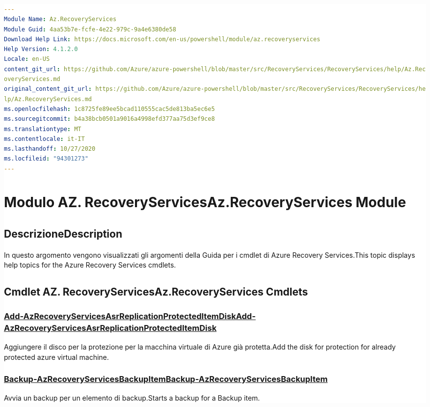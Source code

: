 ```yaml
---
Module Name: Az.RecoveryServices
Module Guid: 4aa53b7e-fcfe-4e22-979c-9a4e6380de58
Download Help Link: https://docs.microsoft.com/en-us/powershell/module/az.recoveryservices
Help Version: 4.1.2.0
Locale: en-US
content_git_url: https://github.com/Azure/azure-powershell/blob/master/src/RecoveryServices/RecoveryServices/help/Az.RecoveryServices.md
original_content_git_url: https://github.com/Azure/azure-powershell/blob/master/src/RecoveryServices/RecoveryServices/help/Az.RecoveryServices.md
ms.openlocfilehash: 1c8725fe89ee5bcad110555cac5de813ba5ec6e5
ms.sourcegitcommit: b4a38bcb0501a9016a4998efd377aa75d3ef9ce8
ms.translationtype: MT
ms.contentlocale: it-IT
ms.lasthandoff: 10/27/2020
ms.locfileid: "94301273"
---
```

# <span data-ttu-id="a0181-101">Modulo AZ. RecoveryServices</span><span class="sxs-lookup"><span data-stu-id="a0181-101">Az.RecoveryServices Module</span></span>
## <span data-ttu-id="a0181-102">Descrizione</span><span class="sxs-lookup"><span data-stu-id="a0181-102">Description</span></span>
<span data-ttu-id="a0181-103">In questo argomento vengono visualizzati gli argomenti della Guida per i cmdlet di Azure Recovery Services.</span><span class="sxs-lookup"><span data-stu-id="a0181-103">This topic displays help topics for the Azure Recovery Services cmdlets.</span></span>

## <span data-ttu-id="a0181-104">Cmdlet AZ. RecoveryServices</span><span class="sxs-lookup"><span data-stu-id="a0181-104">Az.RecoveryServices Cmdlets</span></span>
### [<span data-ttu-id="a0181-105">Add-AzRecoveryServicesAsrReplicationProtectedItemDisk</span><span class="sxs-lookup"><span data-stu-id="a0181-105">Add-AzRecoveryServicesAsrReplicationProtectedItemDisk</span></span>](Add-AzRecoveryServicesAsrReplicationProtectedItemDisk.md)
<span data-ttu-id="a0181-106">Aggiungere il disco per la protezione per la macchina virtuale di Azure già protetta.</span><span class="sxs-lookup"><span data-stu-id="a0181-106">Add the disk for protection for already protected azure virtual machine.</span></span>

### [<span data-ttu-id="a0181-107">Backup-AzRecoveryServicesBackupItem</span><span class="sxs-lookup"><span data-stu-id="a0181-107">Backup-AzRecoveryServicesBackupItem</span></span>](Backup-AzRecoveryServicesBackupItem.md)
<span data-ttu-id="a0181-108">Avvia un backup per un elemento di backup.</span><span class="sxs-lookup"><span data-stu-id="a0181-108">Starts a backup for a Backup item.</span></span>
